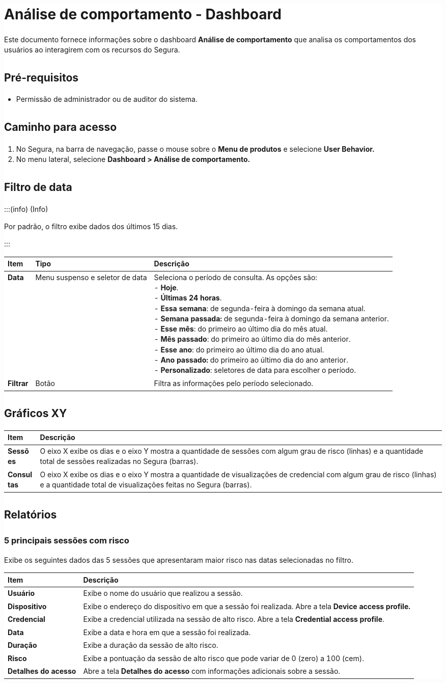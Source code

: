 # Análise de comportamento - Dashboard

Este documento fornece informações sobre o dashboard **Análise de comportamento** que analisa os comportamentos dos usuários ao interagirem com os recursos do Segura.

## Pré-requisitos

* Permissão de administrador ou de auditor do sistema.

## Caminho para acesso

1. No Segura, na barra de navegação, passe o mouse sobre o **Menu de produtos** e selecione **User Behavior.**  
2. No menu lateral, selecione **Dashboard \> Análise de comportamento.**

## Filtro de data

:::(info) (Info)

Por padrão, o filtro exibe dados dos últimos 15 dias.

:::

| Item | Tipo | Descrição |
| :---- | :---- | :---- |
| **Data** | Menu suspenso e seletor de data | Seleciona o período de consulta.  As opções são: <br>- **Hoje**. <br>- **Últimas 24 horas**. <br>- **Essa semana**: de segunda-feira à domingo da semana atual. <br>- **Semana passada:** de segunda-feira à domingo da semana anterior. <br>- **Esse mês**: do primeiro ao último dia do mês atual. <br>- **Mês passado**: do primeiro ao último dia do mês anterior. <br>- **Esse ano**: do primeiro ao último dia do ano atual. <br>- **Ano passado:** do primeiro ao último dia do ano anterior. <br>- **Personalizado**: seletores de data para escolher o período.  |
| **Filtrar** | Botão | Filtra as informações pelo período selecionado.  |

## Gráficos XY

| Item | Descrição |
| :---- | :---- |
| **Sessões** | O eixo X exibe os dias e o eixo Y mostra a quantidade de sessões com algum grau de risco (linhas) e a quantidade total de sessões realizadas no Segura (barras).  |
| **Consultas** | O eixo X exibe os dias e o eixo Y mostra a quantidade de visualizações de credencial com algum grau de risco (linhas) e a quantidade total de visualizações feitas no Segura (barras).  |

## Relatórios

### 5 principais sessões com risco

Exibe os seguintes dados das 5 sessões que apresentaram maior risco nas datas selecionadas no filtro.

| Item | Descrição |
| :---- | :---- |
| **Usuário**  | Exibe o nome do usuário que realizou a sessão. |
| **Dispositivo** | Exibe o endereço do dispositivo em que a sessão foi realizada. Abre a tela **Device access profile.**  |
| **Credencial** | Exibe a credencial utilizada na sessão de alto risco. Abre a tela **Credential access profile**.  |
| **Data** | Exibe a data e hora em que a sessão foi realizada.  |
| **Duração**  | Exibe a duração da sessão de alto risco. |
| **Risco** | Exibe a pontuação da sessão de alto risco que pode variar de 0 (zero) a 100 (cem).  |
| **Detalhes do acesso** | Abre a tela **Detalhes do acesso** com informações adicionais sobre a sessão. |
